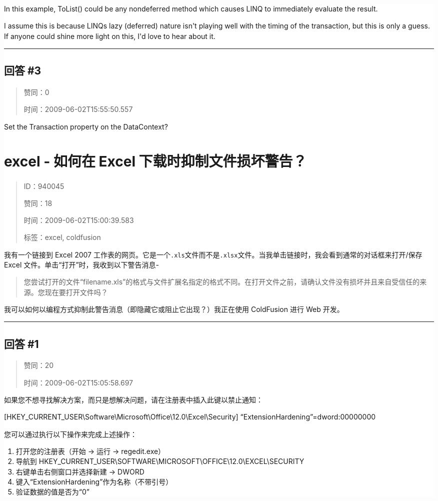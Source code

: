In this example, ToList() could be any nondeferred method which causes LINQ to immediately evaluate the result.

I assume this is because LINQs lazy (deferred) nature isn't playing well with the timing of the transaction, but this is only a guess. If anyone could shine more light on this, I'd love to hear about it.

* * *

## 回答 #3

> 赞同：0
> 
> 时间：2009-06-02T15:55:50.557

Set the Transaction property on the DataContext?

# excel - 如何在 Excel 下载时抑制文件损坏警告？

> ID：940045
> 
> 赞同：18
> 
> 时间：2009-06-02T15:00:39.583
> 
> 标签：excel, coldfusion

我有一个链接到 Excel 2007 工作表的网页。它是一个`.xls`文件而不是`.xlsx`文件。当我单击链接时，我会看到通常的对话框来打开/保存 Excel 文件。单击“打开”时，我收到以下警告消息-

> 您尝试打开的文件“filename.xls”的格式与文件扩展名指定的格式不同。在打开文件之前，请确认文件没有损坏并且来自受信任的来源。您现在要打开文件吗？

我可以如何以编程方式抑制此警告消息（即隐藏它或阻止它出现？）我正在使用 ColdFusion 进行 Web 开发。

* * *

## 回答 #1

> 赞同：20
> 
> 时间：2009-06-02T15:05:58.697

如果您不想寻找解决方案，而只是想解决问题，请在注册表中插入此键以禁止通知：

[HKEY_CURRENT_USER\Software\Microsoft\Office\12.0\Excel\Security] “ExtensionHardening”=dword:00000000

您可以通过执行以下操作来完成上述操作：

1.  打开您的注册表（开始 -> 运行 -> regedit.exe）
2.  导航到 HKEY_CURRENT_USER\SOFTWARE\MICROSOFT\OFFICE\12.0\EXCEL\SECURITY
3.  右键单击右侧窗口并选择新建 -> DWORD
4.  键入“ExtensionHardening”作为名称（不带引号）
5.  验证数据的值是否为“0”</li>
